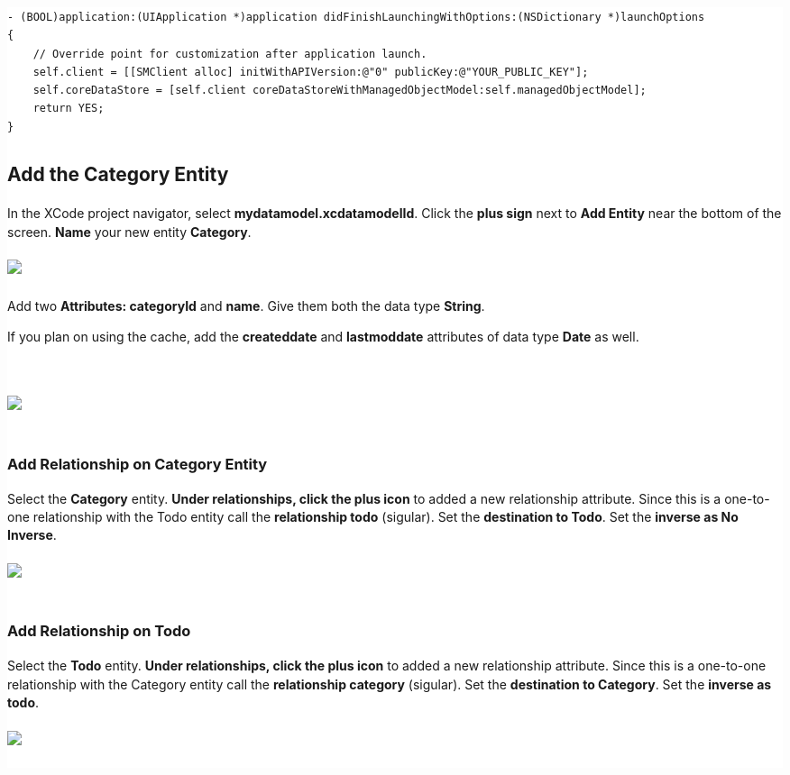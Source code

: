 ```obj-c,4
- (BOOL)application:(UIApplication *)application didFinishLaunchingWithOptions:(NSDictionary *)launchOptions
{
    // Override point for customization after application launch.
    self.client = [[SMClient alloc] initWithAPIVersion:@"0" publicKey:@"YOUR_PUBLIC_KEY"];
    self.coreDataStore = [self.client coreDataStoreWithManagedObjectModel:self.managedObjectModel];
    return YES;
}
```

## Add the Category Entity
In the XCode project navigator, select **mydatamodel.xcdatamodelId**.  Click the **plus sign** next to **Add Entity** near the bottom of the screen.  **Name** your new entity **Category**. 
<br/>
<br/>
<img src="https://s3.amazonaws.com/static.stackmob.com/images/ios/tutorials/one-to-one/one-to-one-01.png">
<br/>
<br/>
Add two **Attributes: categoryId** and **name**. Give them both the data type **String**.

<p class="alert">If you plan on using the cache, add the <b>createddate</b> and <b>lastmoddate</b> attributes of data type <b>Date</b> as well.</p>

<br />
<br/>
<img src="https://s3.amazonaws.com/static.stackmob.com/images/ios/tutorials/one-to-one/one-to-one-02.png">
<br/>
<br/>

### Add Relationship on Category Entity
Select the **Category** entity. **Under relationships, click the plus icon** to added a new relationship attribute.  Since this is a one-to-one relationship with the Todo entity call the **relationship todo** (sigular).  Set the **destination to Todo**.  Set the **inverse as No Inverse**.
<br/>
<br/>
<img src="https://s3.amazonaws.com/static.stackmob.com/images/ios/tutorials/one-to-one/one-to-one-03.png">
<br/>
<br/>

### Add Relationship on Todo
Select the **Todo** entity.  **Under relationships, click the plus icon** to added a new relationship attribute.  Since this is a one-to-one relationship with the Category entity call the **relationship category** (sigular).  Set the **destination to Category**.  Set the **inverse as todo**.
<br/>
<br/>
<img src="https://s3.amazonaws.com/static.stackmob.com/images/ios/tutorials/one-to-one/one-to-one-04.png">
<br/>
<br/>
